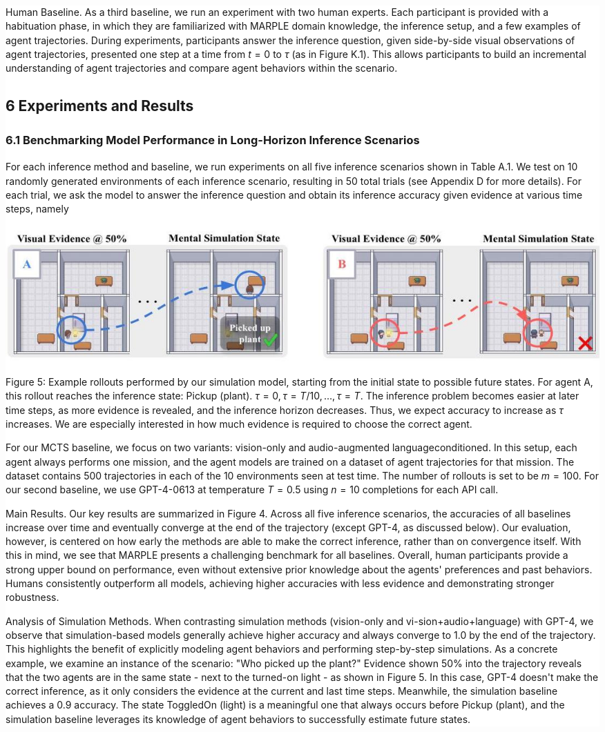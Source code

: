 Human Baseline. As a third baseline, we run an experiment with two human experts. Each participant is provided with a habituation phase, in which they are familiarized with MARPLE domain knowledge, the inference setup, and a few examples of agent trajectories. During experiments, participants answer the inference question, given side-by-side visual observations of agent trajectories, presented one step at a time from $t=0$ to $\tau$ (as in Figure K.1). This allows participants to build an incremental understanding of agent trajectories and compare agent behaviors within the scenario.

## 6 Experiments and Results

### 6.1 Benchmarking Model Performance in Long-Horizon Inference Scenarios

For each inference method and baseline, we run experiments on all five inference scenarios shown in Table A.1. We test on 10 randomly generated environments of each inference scenario, resulting in 50 total trials (see Appendix D for more details). For each trial, we ask the model to answer the inference question and obtain its inference accuracy given evidence at various time steps, namely

![page_8_image_1.jpeg](page_8_image_1.jpeg)

Figure 5: Example rollouts performed by our simulation model, starting from the initial state to possible future states. For agent A, this rollout reaches the inference state: Pickup (plant). $\tau=0, \tau=T / 10, \ldots, \tau=T$. The inference problem becomes easier at later time steps, as more evidence is revealed, and the inference horizon decreases. Thus, we expect accuracy to increase as $\tau$ increases. We are especially interested in how much evidence is required to choose the correct agent.

For our MCTS baseline, we focus on two variants: vision-only and audio-augmented languageconditioned. In this setup, each agent always performs one mission, and the agent models are trained on a dataset of agent trajectories for that mission. The dataset contains 500 trajectories in each of the 10 environments seen at test time. The number of rollouts is set to be $m=100$. For our second baseline, we use GPT-4-0613 at temperature $T=0.5$ using $n=10$ completions for each API call.

Main Results. Our key results are summarized in Figure 4. Across all five inference scenarios, the accuracies of all baselines increase over time and eventually converge at the end of the trajectory (except GPT-4, as discussed below). Our evaluation, however, is centered on how early the methods are able to make the correct inference, rather than on convergence itself. With this in mind, we see that MARPLE presents a challenging benchmark for all baselines. Overall, human participants provide a strong upper bound on performance, even without extensive prior knowledge about the agents' preferences and past behaviors. Humans consistently outperform all models, achieving higher accuracies with less evidence and demonstrating stronger robustness.

Analysis of Simulation Methods. When contrasting simulation methods (vision-only and vi-sion+audio+language) with GPT-4, we observe that simulation-based models generally achieve higher accuracy and always converge to 1.0 by the end of the trajectory. This highlights the benefit of explicitly modeling agent behaviors and performing step-by-step simulations. As a concrete example, we examine an instance of the scenario: "Who picked up the plant?" Evidence shown $50 \%$ into the trajectory reveals that the two agents are in the same state - next to the turned-on light - as shown in Figure 5. In this case, GPT-4 doesn't make the correct inference, as it only considers the evidence at the current and last time steps. Meanwhile, the simulation baseline achieves a 0.9 accuracy. The state ToggledOn (light) is a meaningful one that always occurs before Pickup (plant), and the simulation baseline leverages its knowledge of agent behaviors to successfully estimate future states.

